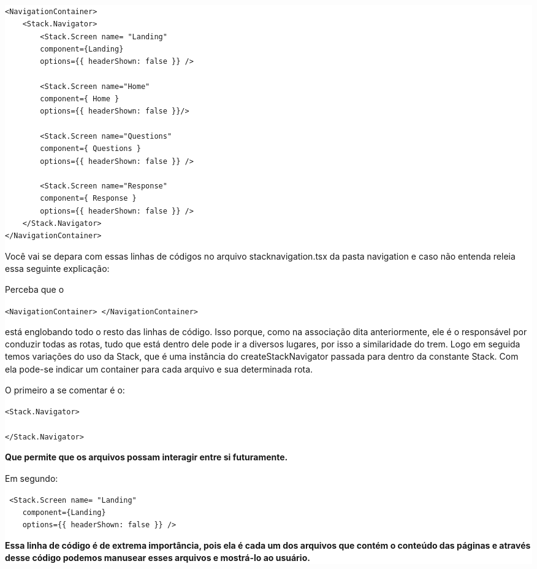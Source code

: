 ```
<NavigationContainer>
    <Stack.Navigator>
        <Stack.Screen name= "Landing"
        component={Landing}
        options={{ headerShown: false }} />

        <Stack.Screen name="Home"
        component={ Home }
        options={{ headerShown: false }}/>

        <Stack.Screen name="Questions"
        component={ Questions }
        options={{ headerShown: false }} />

        <Stack.Screen name="Response"
        component={ Response }
        options={{ headerShown: false }} />
    </Stack.Navigator>
</NavigationContainer>

```
Você vai se depara com essas linhas de códigos no arquivo stacknavigation.tsx da pasta navigation e caso não entenda releia essa seguinte explicação: <br />

Perceba que o
```
<NavigationContainer> </NavigationContainer>
```
 está englobando todo o resto das linhas de código. Isso porque, como na associação dita anteriormente, ele é o responsável por conduzir todas as rotas, tudo que está dentro dele pode ir a diversos lugares, por isso a similaridade do trem.
Logo em seguida temos variações do uso da Stack, que é uma instância do createStackNavigator passada para dentro da constante Stack. Com ela pode-se indicar um container para cada arquivo e sua determinada rota.

O primeiro a se comentar é o:

```
<Stack.Navigator>

</Stack.Navigator>
```
**Que permite que os arquivos possam interagir entre si futuramente.**

Em segundo:
```
 <Stack.Screen name= "Landing"
    component={Landing}
    options={{ headerShown: false }} />

```
**Essa linha de código é de extrema importância, pois ela é cada um dos arquivos que contém o conteúdo das páginas e através desse código podemos manusear esses arquivos e mostrá-lo ao usuário.**
